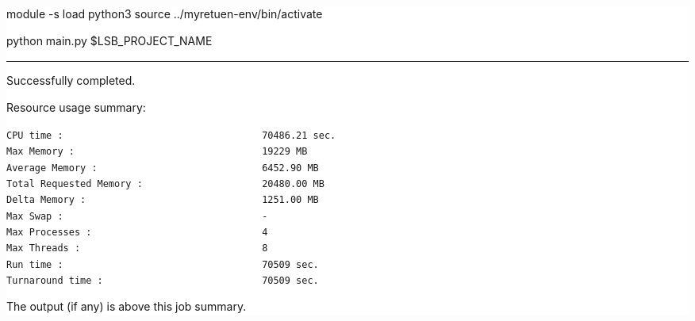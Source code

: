 module -s load python3
source ../myretuen-env/bin/activate

python main.py $LSB_PROJECT_NAME


------------------------------------------------------------

Successfully completed.

Resource usage summary:

    CPU time :                                   70486.21 sec.
    Max Memory :                                 19229 MB
    Average Memory :                             6452.90 MB
    Total Requested Memory :                     20480.00 MB
    Delta Memory :                               1251.00 MB
    Max Swap :                                   -
    Max Processes :                              4
    Max Threads :                                8
    Run time :                                   70509 sec.
    Turnaround time :                            70509 sec.

The output (if any) is above this job summary.

